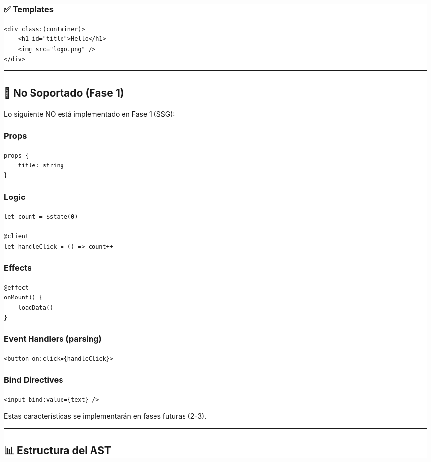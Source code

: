 ### ✅ Templates
```artic
<div class:(container)>
    <h1 id="title">Hello</h1>
    <img src="logo.png" />
</div>
```

---

## 🚫 No Soportado (Fase 1)

Lo siguiente NO está implementado en Fase 1 (SSG):

### Props
```artic
props {
    title: string
}
```

### Logic
```artic
let count = $state(0)

@client
let handleClick = () => count++
```

### Effects
```artic
@effect
onMount() {
    loadData()
}
```

### Event Handlers (parsing)
```artic
<button on:click={handleClick}>
```

### Bind Directives
```artic
<input bind:value={text} />
```

Estas características se implementarán en fases futuras (2-3).

---

## 📊 Estructura del AST
